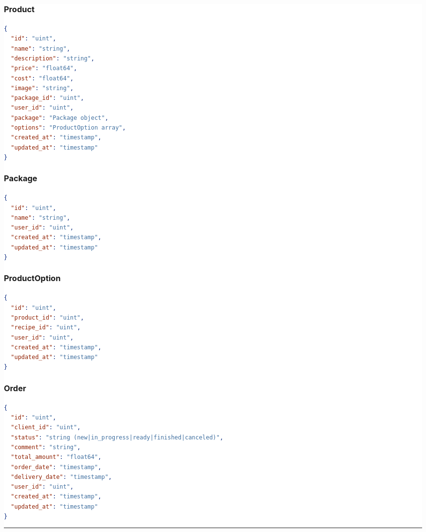 ### Product
```json
{
  "id": "uint",
  "name": "string",
  "description": "string",
  "price": "float64",
  "cost": "float64",
  "image": "string",
  "package_id": "uint",
  "user_id": "uint",
  "package": "Package object",
  "options": "ProductOption array",
  "created_at": "timestamp",
  "updated_at": "timestamp"
}
```

### Package
```json
{
  "id": "uint",
  "name": "string",
  "user_id": "uint",
  "created_at": "timestamp",
  "updated_at": "timestamp"
}
```

### ProductOption
```json
{
  "id": "uint",
  "product_id": "uint",
  "recipe_id": "uint",
  "user_id": "uint",
  "created_at": "timestamp",
  "updated_at": "timestamp"
}
```

### Order
```json
{
  "id": "uint",
  "client_id": "uint",
  "status": "string (new|in_progress|ready|finished|canceled)",
  "comment": "string",
  "total_amount": "float64",
  "order_date": "timestamp",
  "delivery_date": "timestamp",
  "user_id": "uint",
  "created_at": "timestamp",
  "updated_at": "timestamp"
}
```

---